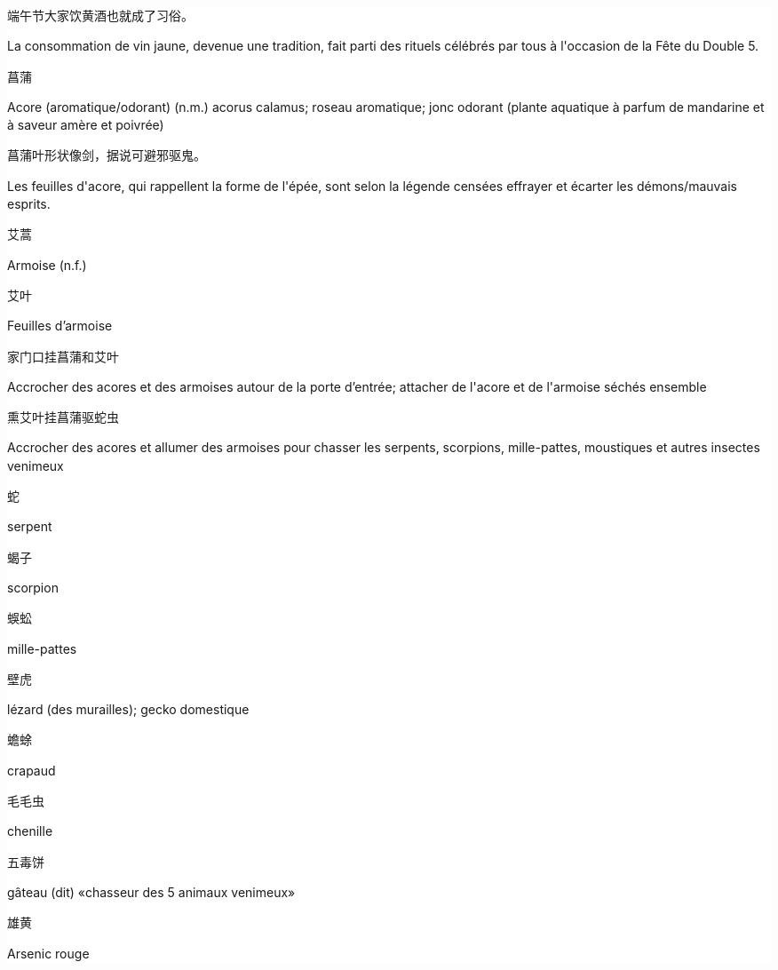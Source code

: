 端午节大家饮黄酒也就成了习俗。

La consommation de vin jaune, devenue une tradition, fait parti des rituels célébrés par tous à l'occasion de la Fête du Double 5.

菖蒲

Acore (aromatique/odorant) (n.m.) acorus calamus; roseau aromatique; jonc odorant (plante aquatique à parfum de mandarine et à saveur amère et poivrée)

菖蒲叶形状像剑，据说可避邪驱鬼。

Les feuilles d'acore, qui rappellent la forme de l'épée, sont selon la légende censées effrayer et écarter les démons/mauvais esprits.

艾蒿

Armoise (n.f.)

艾叶

Feuilles d’armoise

家门口挂菖蒲和艾叶

Accrocher des acores et des armoises autour de la porte d’entrée; attacher de l'acore et de l'armoise séchés ensemble

熏艾叶挂菖蒲驱蛇虫

Accrocher des acores et allumer des armoises pour chasser les serpents, scorpions, mille-pattes, moustiques et autres insectes venimeux

蛇

serpent

蝎子

scorpion

蜈蚣

mille-pattes

壁虎

lézard (des murailles); gecko domestique

蟾蜍

crapaud

毛毛虫

chenille

五毒饼

gâteau (dit) «chasseur des 5 animaux venimeux»

雄黄

Arsenic rouge
